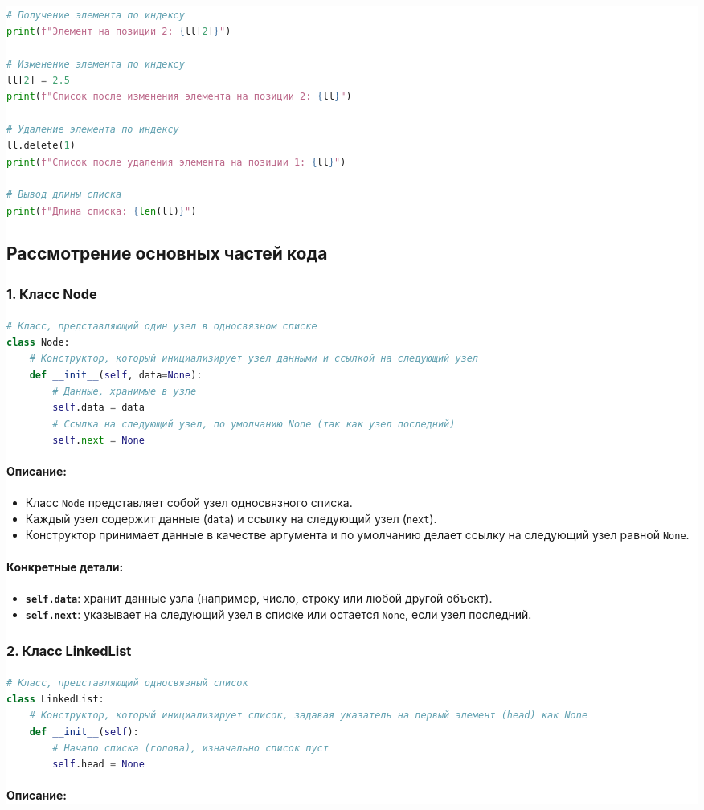 ```Python
# Получение элемента по индексу
print(f"Элемент на позиции 2: {ll[2]}")

# Изменение элемента по индексу
ll[2] = 2.5
print(f"Список после изменения элемента на позиции 2: {ll}")

# Удаление элемента по индексу
ll.delete(1)
print(f"Список после удаления элемента на позиции 1: {ll}")

# Вывод длины списка
print(f"Длина списка: {len(ll)}")
```

## Рассмотрение основных частей кода
### 1. Класс Node
```Python
# Класс, представляющий один узел в односвязном списке
class Node:
    # Конструктор, который инициализирует узел данными и ссылкой на следующий узел
    def __init__(self, data=None):
        # Данные, хранимые в узле
        self.data = data
        # Ссылка на следующий узел, по умолчанию None (так как узел последний)
        self.next = None
```
#### Описание:

- Класс `Node` представляет собой узел односвязного списка.
- Каждый узел содержит данные (`data`) и ссылку на следующий узел (`next`).
- Конструктор принимает данные в качестве аргумента и по умолчанию делает ссылку на следующий узел равной `None`.

#### Конкретные детали:

- **`self.data`**: хранит данные узла (например, число, строку или любой другой объект).
- **`self.next`**: указывает на следующий узел в списке или остается `None`, если узел последний.

### 2. Класс LinkedList
```Python
# Класс, представляющий односвязный список
class LinkedList:
    # Конструктор, который инициализирует список, задавая указатель на первый элемент (head) как None
    def __init__(self):
        # Начало списка (голова), изначально список пуст
        self.head = None
```

#### Описание:
